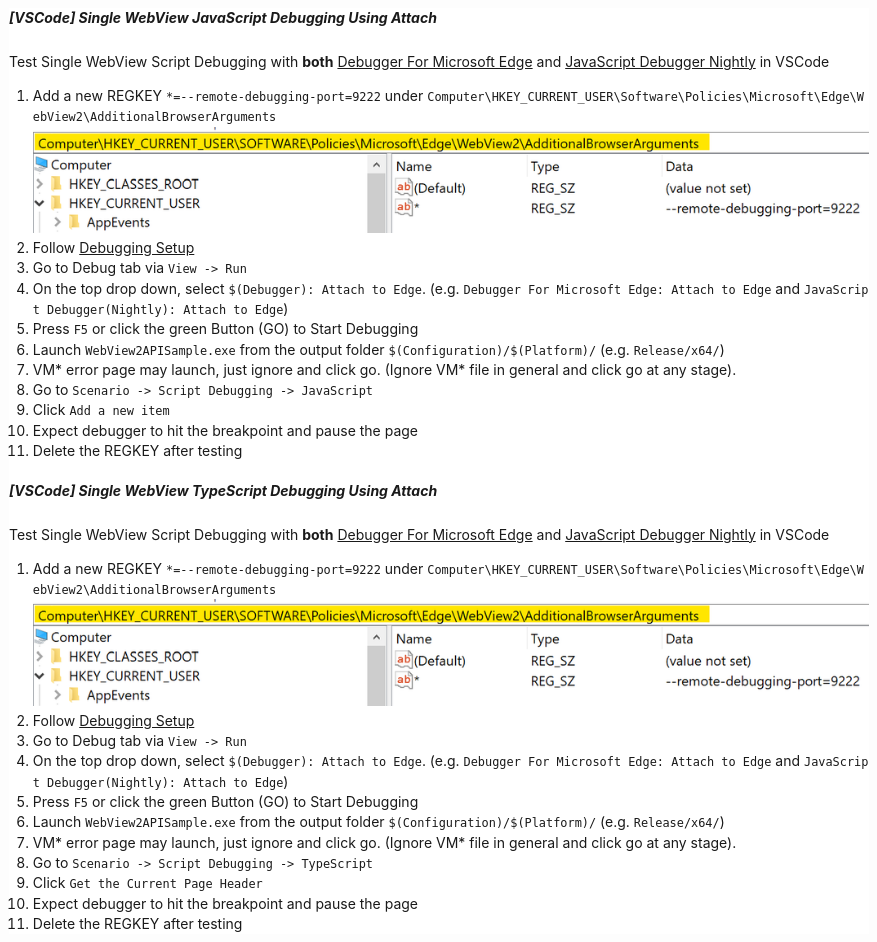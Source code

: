 ##### [VSCode] Single WebView JavaScript Debugging Using Attach

Test Single WebView Script Debugging with **both** [Debugger For Microsoft Edge](https://github.com/microsoft/vscode-edge-debug2) and [JavaScript Debugger Nightly](https://github.com/microsoft/vscode-js-debug) in VSCode

1. Add a new REGKEY `*=--remote-debugging-port=9222` under `Computer\HKEY_CURRENT_USER\Software\Policies\Microsoft\Edge\WebView2\AdditionalBrowserArguments`
  ![step 1](screenshots/script-debugging-reg-key.png)
1. Follow [Debugging Setup](#vscode-debugging-setup)
1. Go to Debug tab via `View -> Run`
1. On the top drop down, select `$(Debugger): Attach to Edge`. (e.g. `Debugger For Microsoft Edge: Attach to Edge` and `JavaScript Debugger(Nightly): Attach to Edge`)
1. Press `F5` or click the green Button (GO) to Start Debugging
1. Launch `WebView2APISample.exe` from the output folder `$(Configuration)/$(Platform)/` (e.g. `Release/x64/`)
1. VM\* error page may launch, just ignore and click go. (Ignore VM\* file in general and click go at any stage).
1. Go to `Scenario -> Script Debugging -> JavaScript`
1. Click `Add a new item`
1. Expect debugger to hit the breakpoint and pause the page
1. Delete the REGKEY after testing

##### [VSCode] Single WebView TypeScript Debugging Using Attach

Test Single WebView Script Debugging with **both** [Debugger For Microsoft Edge](https://github.com/microsoft/vscode-edge-debug2) and [JavaScript Debugger Nightly](https://github.com/microsoft/vscode-js-debug) in VSCode

1. Add a new REGKEY `*=--remote-debugging-port=9222` under `Computer\HKEY_CURRENT_USER\Software\Policies\Microsoft\Edge\WebView2\AdditionalBrowserArguments`
  ![step 1](screenshots/script-debugging-reg-key.png)
1. Follow [Debugging Setup](#vscode-debugging-setup)
1. Go to Debug tab via `View -> Run`
1. On the top drop down, select `$(Debugger): Attach to Edge`. (e.g. `Debugger For Microsoft Edge: Attach to Edge` and `JavaScript Debugger(Nightly): Attach to Edge`)
1. Press `F5` or click the green Button (GO) to Start Debugging
1. Launch `WebView2APISample.exe` from the output folder `$(Configuration)/$(Platform)/` (e.g. `Release/x64/`)
1. VM\* error page may launch, just ignore and click go. (Ignore VM\* file in general and click go at any stage).
1. Go to `Scenario -> Script Debugging -> TypeScript`
1. Click `Get the Current Page Header`
1. Expect debugger to hit the breakpoint and pause the page
1. Delete the REGKEY after testing
